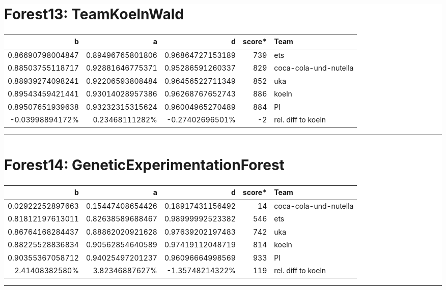 
# Forest13: TeamKoelnWald

|                b |                a |                d | score* | Team                  |
|-----------------:|-----------------:|-----------------:|-------:|:----------------------|
| 0.86690798004847 | 0.89496765801806 | 0.96864727153189 |    739 | ets |
| 0.88503755118717 | 0.92881646775371 | 0.95286591260337 |    829 | coca-cola-und-nutella |
| 0.88939274098241 | 0.92206593808484 | 0.96456522711349 |    852 | uka |
| 0.89543459421441 | 0.93014028957386 | 0.96268767652743 |    886 | koeln |
| 0.89507651939638 | 0.93232315315624 | 0.96004965270489 |    884 | PI |
|  -0.03998894172% |   0.23468111282% |  -0.27402696501% |     -2 | rel. diff to koeln |

---

# Forest14: GeneticExperimentationForest

|                b |                a |                d | score* | Team                  |
|-----------------:|-----------------:|-----------------:|-------:|:----------------------|
| 0.02922252897663 | 0.15447408654426 | 0.18917431156492 |     14 | coca-cola-und-nutella |
| 0.81812197613011 | 0.82638589688467 | 0.98999992523382 |    546 | ets |
| 0.86764168284437 | 0.88862020921628 | 0.97639202197483 |    742 | uka |
| 0.88225528836834 | 0.90562854640589 | 0.97419112048719 |    814 | koeln |
| 0.90355367058712 | 0.94025497201237 | 0.96096664998569 |    933 | PI |
|   2.41408382580% |   3.82346887627% |  -1.35748214322% |    119 | rel. diff to koeln |

---

